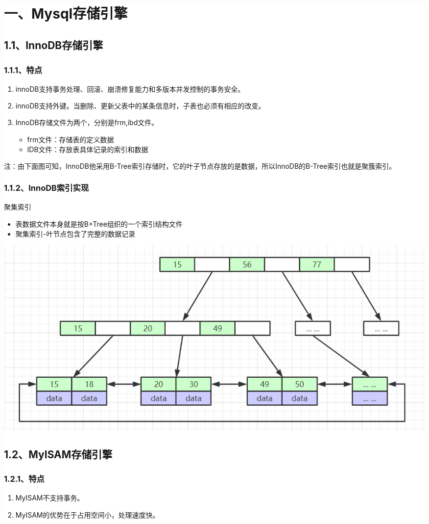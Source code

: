 # 一、Mysql存储引擎

## 1.1、InnoDB存储引擎

### 1.1.1、特点

1. innoDB支持事务处理、回滚、崩溃修复能力和多版本并发控制的事务安全。

2. innoDB支持外键。当删除、更新父表中的某条信息时，子表也必须有相应的改变。

3. InnoDB存储文件为两个，分别是frm,ibd文件。
   + frm文件：存储表的定义数据
   + IDB文件：存放表具体记录的索引和数据

注：由下面图可知，InnoDB他采用B-Tree索引存储时，它的叶子节点存放的是数据，所以InnoDB的B-Tree索引也就是聚簇索引。

### 1.1.2、InnoDB索引实现

聚集索引

- 表数据文件本身就是按B+Tree组织的一个索引结构文件
- 聚集索引-叶节点包含了完整的数据记录

![img](https://github.com/hepengjun2022/doc-java/blob/master/pic/Mysql-%E8%81%9A%E7%B0%87%E7%B4%A2%E5%BC%95.png?raw=true)

## 1.2、MyISAM存储引擎

### 1.2.1、特点

1. MyISAM不支持事务。

2. MyISAM的优势在于占用空间小，处理速度快。

